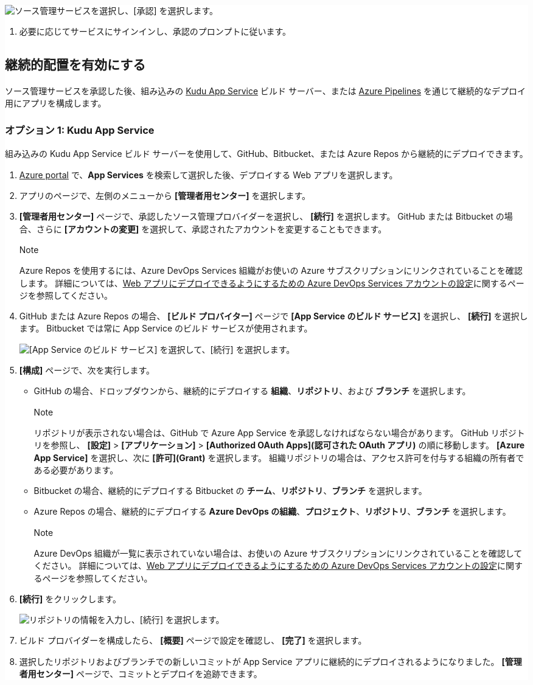    ![ソース管理サービスを選択し、[承認] を選択します。](media/app-service-continuous-deployment/github-choose-source.png)
   
1. 必要に応じてサービスにサインインし、承認のプロンプトに従います。 

## <a name="enable-continuous-deployment"></a>継続的配置を有効にする 

ソース管理サービスを承認した後、組み込みの [Kudu App Service](#option-1-kudu-app-service) ビルド サーバー、または [Azure Pipelines](#option-2-azure-pipelines) を通じて継続的なデプロイ用にアプリを構成します。 

### <a name="option-1-kudu-app-service"></a>オプション 1: Kudu App Service

組み込みの Kudu App Service ビルド サーバーを使用して、GitHub、Bitbucket、または Azure Repos から継続的にデプロイできます。 

1. [Azure portal](https://portal.azure.com) で、**App Services** を検索して選択した後、デプロイする Web アプリを選択します。 
   
1. アプリのページで、左側のメニューから **[管理者用センター]** を選択します。
   
1. **[管理者用センター]** ページで、承認したソース管理プロバイダーを選択し、 **[続行]** を選択します。 GitHub または Bitbucket の場合、さらに **[アカウントの変更]** を選択して、承認されたアカウントを変更することもできます。 
   
   > [!NOTE]
   > Azure Repos を使用するには、Azure DevOps Services 組織がお使いの Azure サブスクリプションにリンクされていることを確認します。 詳細については、[Web アプリにデプロイできるようにするための Azure DevOps Services アカウントの設定](/azure/devops/pipelines/apps/cd/deploy-webdeploy-webapps?view=azure-devops&preserve-view=true)に関するページを参照してください。
   
1. GitHub または Azure Repos の場合、 **[ビルド プロバイター]** ページで **[App Service のビルド サービス]** を選択し、 **[続行]** を選択します。 Bitbucket では常に App Service のビルド サービスが使用されます。
   
   ![[App Service のビルド サービス] を選択して、[続行] を選択します。](media/app-service-continuous-deployment/choose-kudu.png)
   
1. **[構成]** ページで、次を実行します。
   
   - GitHub の場合、ドロップダウンから、継続的にデプロイする **組織**、**リポジトリ**、および **ブランチ** を選択します。
     
     > [!NOTE]
     > リポジトリが表示されない場合は、GitHub で Azure App Service を承認しなければならない場合があります。 GitHub リポジトリを参照し、 **[設定]**  >  **[アプリケーション]**  >  **[Authorized OAuth Apps]\(認可された OAuth アプリ\)** の順に移動します。 **[Azure App Service]** を選択し、次に **[許可]\(Grant\)** を選択します。 組織リポジトリの場合は、アクセス許可を付与する組織の所有者である必要があります。
     
   - Bitbucket の場合、継続的にデプロイする Bitbucket の **チーム**、**リポジトリ**、**ブランチ** を選択します。
     
   - Azure Repos の場合、継続的にデプロイする **Azure DevOps の組織**、**プロジェクト**、**リポジトリ**、**ブランチ** を選択します。
     
     > [!NOTE]
     > Azure DevOps 組織が一覧に表示されていない場合は、お使いの Azure サブスクリプションにリンクされていることを確認してください。 詳細については、[Web アプリにデプロイできるようにするための Azure DevOps Services アカウントの設定](/azure/devops/pipelines/apps/cd/deploy-webdeploy-webapps?view=azure-devops&preserve-view=true)に関するページを参照してください。
     
1. **[続行]** をクリックします。
   
   ![リポジトリの情報を入力し、[続行] を選択します。](media/app-service-continuous-deployment/configure-kudu.png)
   
1. ビルド プロバイダーを構成したら、 **[概要]** ページで設定を確認し、 **[完了]** を選択します。
   
1. 選択したリポジトリおよびブランチでの新しいコミットが App Service アプリに継続的にデプロイされるようになりました。 **[管理者用センター]** ページで、コミットとデプロイを追跡できます。
   

[Create a repo (GitHub) (リポジトリの作成 (GitHub))]: https://help.github.com/articles/create-a-repo
[Create a repo (BitBucket) (リポジトリの作成 (BitBucket))]: https://confluence.atlassian.com/get-started-with-bitbucket/create-a-repository-861178559.html
[新しい Git リポジトリの作成 (Azure Repos)]: /azure/devops/repos/git/creatingrepo
